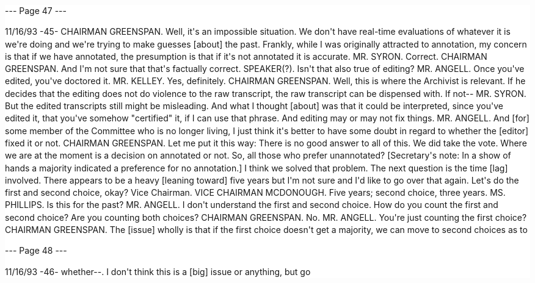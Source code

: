 --- Page 47 ---

11/16/93 -45-
CHAIRMAN GREENSPAN. Well, it's an impossible situation. We
don't have real-time evaluations of whatever it is we're doing and
we're trying to make guesses [about] the past. Frankly, while I was
originally attracted to annotation, my concern is that if we have
annotated, the presumption is that if it's not annotated it is
accurate.
MR. SYRON. Correct.
CHAIRMAN GREENSPAN. And I'm not sure that that's factually
correct.
SPEAKER(?). Isn't that also true of editing?
MR. ANGELL. Once you've edited, you've doctored it.
MR. KELLEY. Yes, definitely.
CHAIRMAN GREENSPAN. Well, this is where the Archivist is
relevant. If he decides that the editing does not do violence to the
raw transcript, the raw transcript can be dispensed with. If not--
MR. SYRON. But the edited transcripts still might be
misleading. And what I thought [about] was that it could be
interpreted, since you've edited it, that you've somehow "certified"
it, if I can use that phrase. And editing may or may not fix things.
MR. ANGELL. And [for] some member of the Committee who is no
longer living, I just think it's better to have some doubt in regard
to whether the [editor] fixed it or not.
CHAIRMAN GREENSPAN. Let me put it this way: There is no
good answer to all of this. We did take the vote. Where we are at
the moment is a decision on annotated or not. So, all those who
prefer unannotated? [Secretary's note: In a show of hands a majority
indicated a preference for no annotation.] I think we solved that
problem.
The next question is the time [lag] involved. There appears
to be a heavy [leaning toward] five years but I'm not sure and I'd
like to go over that again. Let's do the first and second choice,
okay? Vice Chairman.
VICE CHAIRMAN MCDONOUGH. Five years; second choice, three
years.
MS. PHILLIPS. Is this for the past?
MR. ANGELL. I don't understand the first and second choice.
How do you count the first and second choice? Are you counting both
choices?
CHAIRMAN GREENSPAN. No.
MR. ANGELL. You're just counting the first choice?
CHAIRMAN GREENSPAN. The [issue] wholly is that if the first
choice doesn't get a majority, we can move to second choices as to

--- Page 48 ---

11/16/93 -46-
whether--. I don't think this is a [big] issue or anything, but go
